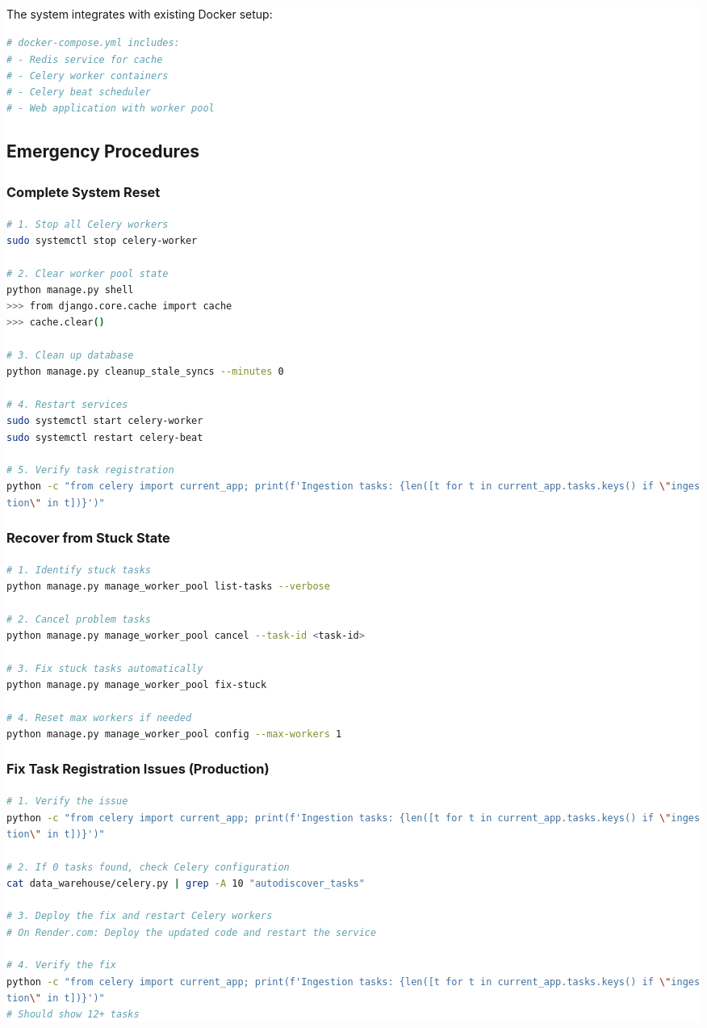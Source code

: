 The system integrates with existing Docker setup:
```yaml
# docker-compose.yml includes:
# - Redis service for cache
# - Celery worker containers
# - Celery beat scheduler
# - Web application with worker pool
```

## Emergency Procedures

### Complete System Reset
```bash
# 1. Stop all Celery workers
sudo systemctl stop celery-worker

# 2. Clear worker pool state
python manage.py shell
>>> from django.core.cache import cache
>>> cache.clear()

# 3. Clean up database
python manage.py cleanup_stale_syncs --minutes 0

# 4. Restart services
sudo systemctl start celery-worker
sudo systemctl restart celery-beat

# 5. Verify task registration
python -c "from celery import current_app; print(f'Ingestion tasks: {len([t for t in current_app.tasks.keys() if \"ingestion\" in t])}')"
```

### Recover from Stuck State
```bash
# 1. Identify stuck tasks
python manage.py manage_worker_pool list-tasks --verbose

# 2. Cancel problem tasks
python manage.py manage_worker_pool cancel --task-id <task-id>

# 3. Fix stuck tasks automatically
python manage.py manage_worker_pool fix-stuck

# 4. Reset max workers if needed
python manage.py manage_worker_pool config --max-workers 1
```

### Fix Task Registration Issues (Production)
```bash
# 1. Verify the issue
python -c "from celery import current_app; print(f'Ingestion tasks: {len([t for t in current_app.tasks.keys() if \"ingestion\" in t])}')"

# 2. If 0 tasks found, check Celery configuration
cat data_warehouse/celery.py | grep -A 10 "autodiscover_tasks"

# 3. Deploy the fix and restart Celery workers
# On Render.com: Deploy the updated code and restart the service

# 4. Verify the fix
python -c "from celery import current_app; print(f'Ingestion tasks: {len([t for t in current_app.tasks.keys() if \"ingestion\" in t])}')"
# Should show 12+ tasks
```